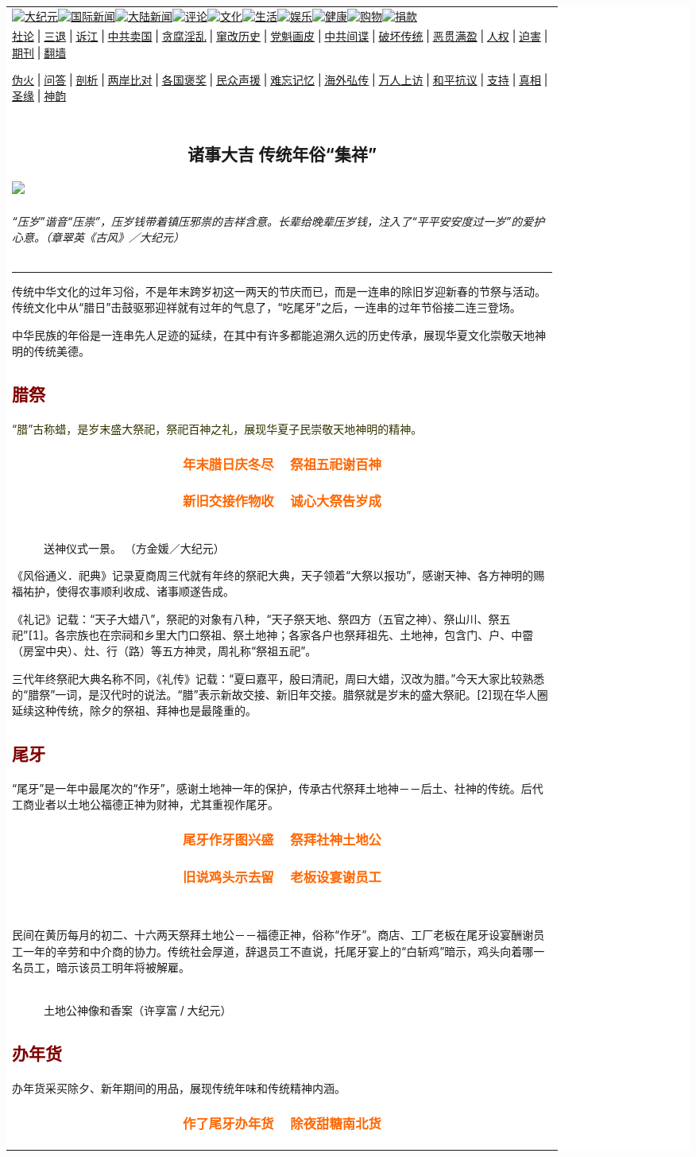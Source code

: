 <a name="1" id="1" target="_blank"></a><span id="1"></span>
<table align=center border="0"><tr><td colspan="2" VALIGN=TOP><a href="/gb/nsc413.md#1"><img src="https://raw.githubusercontent.com/onzhi266/www/master/t/djy/1.jpg" title="大纪元"></a><a href="/gb/n24hr.md#1"><img src="https://raw.githubusercontent.com/onzhi266/www/master/t/djy/3.jpg" title="国际新闻"></a><a href="/gb/nsc413.md#1"><img src="https://raw.githubusercontent.com/onzhi266/www/master/t/djy/4.jpg" title="大陆新闻"></a><a href="/gb/news392.md#1"><img src="https://raw.githubusercontent.com/onzhi266/www/master/t/djy/5.jpg" title="评论"></a><a href="/gb/news2007.md#1"><img src="https://raw.githubusercontent.com/onzhi266/www/master/t/djy/6.jpg" title="文化"></a><a href="/gb/news2008.md#1"><img src="https://raw.githubusercontent.com/onzhi266/www/master/t/djy/7.jpg" title="生活"></a><a href="/gb/ncyule.md#1"><img src="https://raw.githubusercontent.com/onzhi266/www/master/t/djy/8.jpg" title="娱乐"></a><a href="/gb/nsc1002.md#1"><img src="https://raw.githubusercontent.com/onzhi266/www/master/t/djy/9.jpg" title="健康"><a href="https://www.youlucky.com"><img src="https://raw.githubusercontent.com/onzhi266/www/master/t/djy/10.jpg" title="购物"></a><a href="https://donate.epochtimes.com/?utm_medium=epochtimes&utm_source=referral&utm_campaign=donate_button_djyarticleheader"><img src="https://raw.githubusercontent.com/onzhi266/www/master/t/djy/12.jpg" title="捐款"></a></td></tr>
<tr><td colspan="2" VALIGN=TOP><a target="_blank" href="/gb/9p.md#1">社论</a> | <a target="_blank" href="/gb/nf5657.md#1">三退</a> | <a target="_blank" href="/gb/nf6124.md#1">诉江</a> | <a target="_blank" href="/gb/nf1176117.md#1">中共卖国</a> | <a target="_blank" href="/gb/nf5773.md#1">贪腐淫乱</a> | <a target="_blank" href="/gb/nf1176115.md#1">窜改历史</a> | <a target="_blank" href="/gb/nf1176107.md#1">党魁画皮</a> | <a target="_blank" href="/gb/nf1320400.md#1">中共间谍</a> | <a target="_blank" href="/gb/nf1176114.md#1">破坏传统</a> | <a target="_blank" href="https://github.com/onzhi266/ntdtv/blob/master/gb/prog447_1.md#1">恶贯满盈</a> | <a target="_blank" href="/gb/ncid278.md#1">人权</a> | <a target="_blank" href="/gb/nf1176111.md#1">迫害</a> | <a target="_blank" href="https://gitlab.com/szzdlab/mh-qikan/blob/master/README.md#1">期刊</a> | <a target="_blank" href="https://github.com/bannedbook/fanqiang/wiki">翻墙</a></p><p><a target="_blank" href="/gb/nf5562.md#1">伪火</a> | <a target="_blank" href="/gb/nf4378.md#1">问答</a> | <a target="_blank" href="/gb/nf5792.md#1">剖析</a> | <a target="_blank" href="/gb/nf5735.md#1">两岸比对</a> | <a target="_blank" href="/gb/nf6119.md#1">各国褒奖</a> | <a target="_blank" href="/gb/nf6120.md#1">民众声援</a> | <a target="_blank" href="/gb/nf1188594.md#1">难忘记忆</a> | <a target="_blank" href="/gb/nf3180.md#1">海外弘传</a> | <a target="_blank" href="/gb/nf5410.md#1">万人上访</a> | <a target="_blank" href="https://github.com/onzhi266/ntdtv/blob/master/gb/prog1530_1.md#1">和平抗议</a> | <a target="_blank" href="/gb/nf4386.md#1">支持</a> | <a target="_blank" href="/gb/nf4389.md#1">真相</a> | <a target="_blank" href="/gb/nf5790.md#1">圣缘</a> | <a target="_blank" href="/gb/nf4786.md#1">神韵</a></td></tr>
<tr><td VALIGN=TOP width="626"><h2 align=center>诸事大吉  传统年俗“集祥”</h2>
<img width="600" src="https://i.epochtimes.com/assets/uploads/2010/02/1002110804161999-e1549083507521-600x400.jpg" />
<h6>“压岁”谐音“压祟”，压岁钱带着镇压邪祟的吉祥含意。长辈给晚辈压岁钱，注入了“平平安安度过一岁”的爱护心意。（章翠英《古风》／大纪元）
</h6>
<hr>
<p>传统<ahref="/gb/tag/%E4%B8%AD%E5%8D%8E%E6%96%87%E5%8C%96.md#1">中华文化</a>的<ahref="/gb/tag/%E8%BF%87%E5%B9%B4.md#1">过年</a>习俗，不是年末跨岁初这一两天的节庆而已，而是一连串的除旧岁迎新春的节祭与活动。传统文化中从“腊日”击鼓驱邪迎祥就有过年的气息了，“吃尾牙”之后，一连串的过年节俗接二连三登场。</p>
<p>中华民族的年俗是一连串先人足迹的延续，在其中有许多都能追溯久远的历史传承，展现华夏文化崇敬天地神明的传统美德。</p>
<h2><span style="color: #800000;">腊祭</span></h2>
<p><span style="color: #333300;">“腊”古称蜡，是岁末盛大祭祀，祭祀百神之礼，展现华夏子民崇敬天地神明的精神。</span></p>
<h3 style="text-align: center;"><span style="color: #ff6600;"><strong>年末腊日庆冬尽 　祭祖<ahref="/gb/tag/%E4%BA%94%E7%A5%80.md#1">五祀</a>谢百神</strong></span></h3>
<h3 style="text-align: center;"><span style="color: #ff6600;"><strong>新旧交接作物收 　诚心大祭告岁成</strong></span></h3>
<figure id="attachment_10747488" style="width: 600px" class="wp-caption alignnone"><ahref="https://i.epochtimes.com/assets/uploads/2018/09/5fbc79727efdf36d4de44b9368a5fc16.jpg"><img class="size-large wp-image-10747488" src="https://i.epochtimes.com/assets/uploads/2018/09/5fbc79727efdf36d4de44b9368a5fc16-600x450.jpg" alt="" width="600" b="450" /></a><figcaption class="wp-caption-text">送神仪式一景。 （方金媛／大纪元）</figcaption></figure>
<p>《风俗通义．祀典》记录夏商周三代就有年终的祭祀大典，天子领着“大祭以报功”，感谢天神、各方神明的赐福祐护，使得农事顺利收成、诸事顺遂告成。</p>
<p>《礼记》记载：“天子大蜡八”，祭祀的对象有八种，“天子祭天地、祭四方（五官之神）、祭山川、祭<ahref="/gb/tag/%E4%BA%94%E7%A5%80.md#1">五祀</a>”[1]。各宗族也在宗祠和乡里大门口祭祖、祭土地神；各家各户也祭拜祖先、土地神，包含门、户、中霤（房室中央）、灶、行（路）等五方神灵，周礼称“祭祖五祀”。</p>
<p>三代年终祭祀大典名称不同，《礼传》记载：“夏曰嘉平，殷曰清祀，周曰大蜡，汉改为腊。”今天大家比较熟悉的“腊祭”一词，是汉代时的说法。“腊”表示新故交接、新旧年交接。腊祭就是岁末的盛大祭祀。[2]现在华人圈延续这种传统，除夕的祭祖、拜神也是最隆重的。</p>
<h2><span style="color: #800000;">尾牙</span></h2>
<p>“尾牙”是一年中最尾次的“作牙”，感谢土地神一年的保护，传承古代祭拜土地神－－后土、社神的传统。后代工商业者以土地公福德正神为财神，尤其重视作尾牙。</p>
<h3 style="text-align: center;"><span style="color: #ff6600;"><strong>尾牙作牙图兴盛　 祭拜社神土地公</strong></span></h3>
<h3 style="text-align: center;"><span style="color: #ff6600;"><strong>旧说鸡头示去留 　老板设宴谢员工</strong></span></h3>
<p>&nbsp;</p>
<p>民间在黄历每月的初二、十六两天祭拜土地公－－福德正神，俗称“作牙”。商店、工厂老板在尾牙设宴酬谢员工一年的辛劳和中介商的协力。传统社会厚道，辞退员工不直说，托尾牙宴上的“白斩鸡”暗示，鸡头向着哪一名员工，暗示该员工明年将被解雇。</p>
<figure id="attachment_6684770" style="width: 600px" class="wp-caption alignnone"><ahref="https://i.epochtimes.com/assets/uploads/2013/03/1303120512461475.jpg"><img class="size-large wp-image-6684770" src="https://i.epochtimes.com/assets/uploads/2013/03/1303120512461475-600x380.jpg" alt="" width="600" b="380" /></a><figcaption class="wp-caption-text">土地公神像和香案（许享富 / 大纪元）</figcaption></figure>
<h2><span style="color: #800000;">办年货</span></h2>
<p>办年货采买除夕、新年期间的用品，展现传统年味和传统精神内涵。</p>
<h3 style="text-align: center;"><span style="color: #ff6600;"><strong>作了尾牙办年货 　除夜甜糖南北货</strong></span></h3>